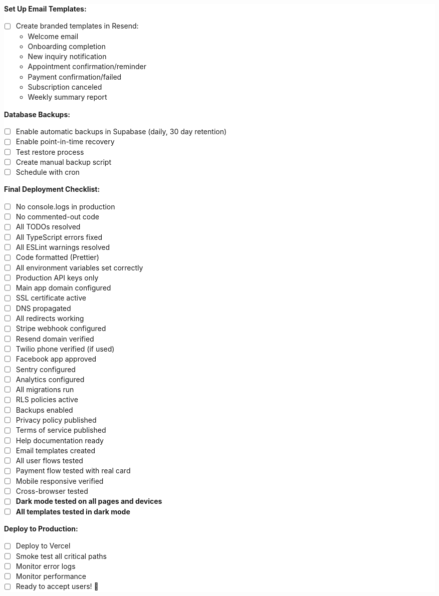 **Set Up Email Templates:**
- [ ] Create branded templates in Resend:
  - Welcome email
  - Onboarding completion
  - New inquiry notification
  - Appointment confirmation/reminder
  - Payment confirmation/failed
  - Subscription canceled
  - Weekly summary report

**Database Backups:**
- [ ] Enable automatic backups in Supabase (daily, 30 day retention)
- [ ] Enable point-in-time recovery
- [ ] Test restore process
- [ ] Create manual backup script
- [ ] Schedule with cron

**Final Deployment Checklist:**
- [ ] No console.logs in production
- [ ] No commented-out code
- [ ] All TODOs resolved
- [ ] All TypeScript errors fixed
- [ ] All ESLint warnings resolved
- [ ] Code formatted (Prettier)
- [ ] All environment variables set correctly
- [ ] Production API keys only
- [ ] Main app domain configured
- [ ] SSL certificate active
- [ ] DNS propagated
- [ ] All redirects working
- [ ] Stripe webhook configured
- [ ] Resend domain verified
- [ ] Twilio phone verified (if used)
- [ ] Facebook app approved
- [ ] Sentry configured
- [ ] Analytics configured
- [ ] All migrations run
- [ ] RLS policies active
- [ ] Backups enabled
- [ ] Privacy policy published
- [ ] Terms of service published
- [ ] Help documentation ready
- [ ] Email templates created
- [ ] All user flows tested
- [ ] Payment flow tested with real card
- [ ] Mobile responsive verified
- [ ] Cross-browser tested
- [ ] **Dark mode tested on all pages and devices**
- [ ] **All templates tested in dark mode**

**Deploy to Production:**
- [ ] Deploy to Vercel
- [ ] Smoke test all critical paths
- [ ] Monitor error logs
- [ ] Monitor performance
- [ ] Ready to accept users! 🎉
